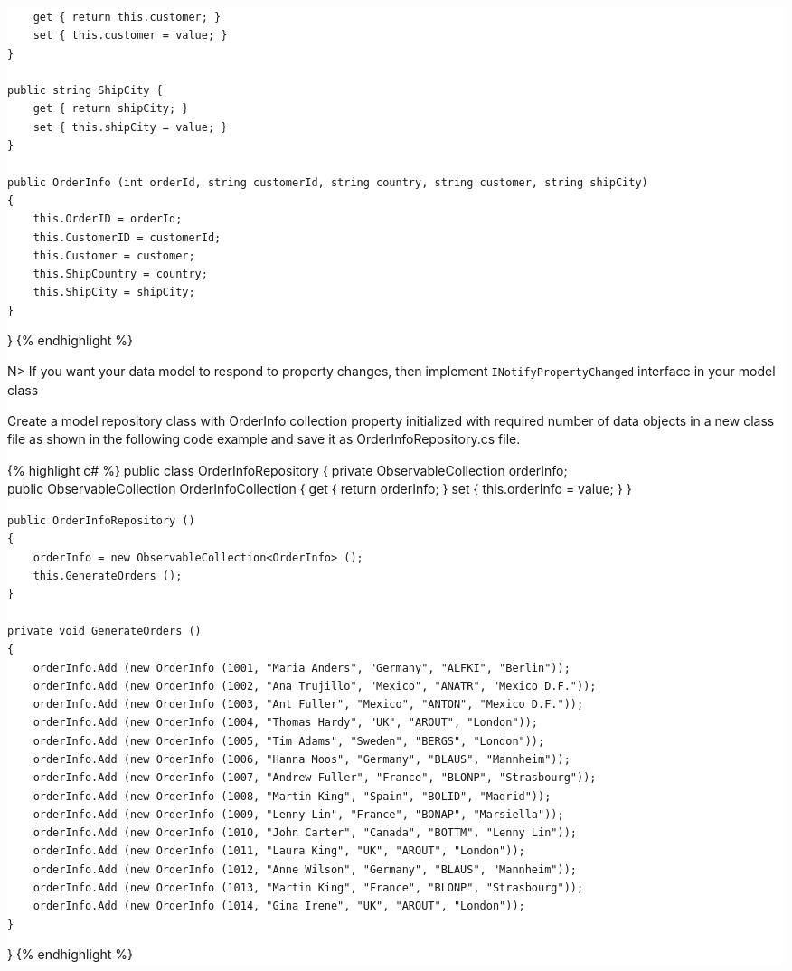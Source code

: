         get { return this.customer; }
        set { this.customer = value; }
    }

    public string ShipCity {
        get { return shipCity; }
        set { this.shipCity = value; }
    }

    public OrderInfo (int orderId, string customerId, string country, string customer, string shipCity)
    {
        this.OrderID = orderId;
        this.CustomerID = customerId;
        this.Customer = customer;
        this.ShipCountry = country;
        this.ShipCity = shipCity;
    }
} 
{% endhighlight %}

N> If you want your data model to respond to property changes, then implement `INotifyPropertyChanged` interface in your model class

Create a model repository class with OrderInfo collection property initialized with required number of data objects in a new class file as shown in the following code example and save it as OrderInfoRepository.cs file.

{% highlight c# %}
public class OrderInfoRepository
{
    private ObservableCollection<OrderInfo> orderInfo;
    public ObservableCollection<OrderInfo> OrderInfoCollection {
        get { return orderInfo; }
        set { this.orderInfo = value; }
    }

    public OrderInfoRepository ()
    {
        orderInfo = new ObservableCollection<OrderInfo> ();
        this.GenerateOrders ();
    }

    private void GenerateOrders ()
    {
        orderInfo.Add (new OrderInfo (1001, "Maria Anders", "Germany", "ALFKI", "Berlin"));
        orderInfo.Add (new OrderInfo (1002, "Ana Trujillo", "Mexico", "ANATR", "Mexico D.F."));
        orderInfo.Add (new OrderInfo (1003, "Ant Fuller", "Mexico", "ANTON", "Mexico D.F."));
        orderInfo.Add (new OrderInfo (1004, "Thomas Hardy", "UK", "AROUT", "London"));
        orderInfo.Add (new OrderInfo (1005, "Tim Adams", "Sweden", "BERGS", "London"));
        orderInfo.Add (new OrderInfo (1006, "Hanna Moos", "Germany", "BLAUS", "Mannheim"));
        orderInfo.Add (new OrderInfo (1007, "Andrew Fuller", "France", "BLONP", "Strasbourg"));
        orderInfo.Add (new OrderInfo (1008, "Martin King", "Spain", "BOLID", "Madrid"));
        orderInfo.Add (new OrderInfo (1009, "Lenny Lin", "France", "BONAP", "Marsiella"));
        orderInfo.Add (new OrderInfo (1010, "John Carter", "Canada", "BOTTM", "Lenny Lin"));
        orderInfo.Add (new OrderInfo (1011, "Laura King", "UK", "AROUT", "London"));
        orderInfo.Add (new OrderInfo (1012, "Anne Wilson", "Germany", "BLAUS", "Mannheim"));
        orderInfo.Add (new OrderInfo (1013, "Martin King", "France", "BLONP", "Strasbourg"));
        orderInfo.Add (new OrderInfo (1014, "Gina Irene", "UK", "AROUT", "London"));
    }
}
{% endhighlight %}

